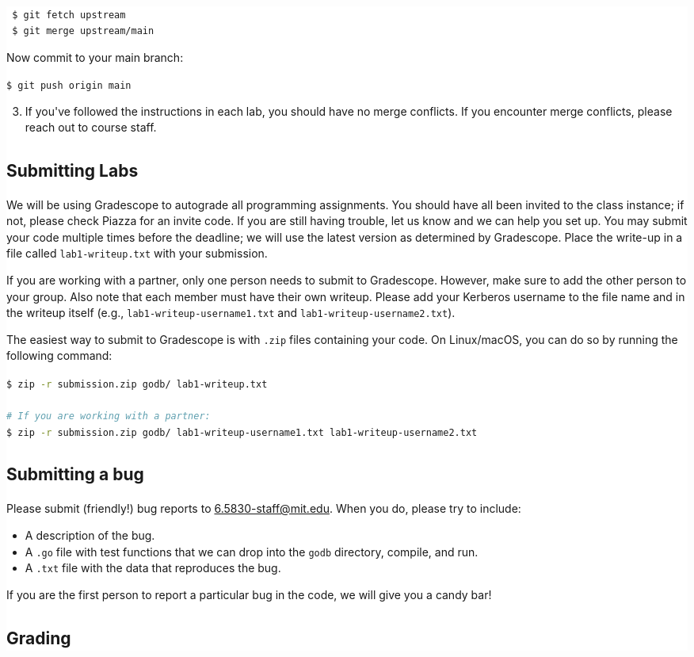    ```bash
    $ git fetch upstream
    $ git merge upstream/main
   ```
   Now commit to your main branch:
   ```bash
   $ git push origin main
   ```

3. If you've followed the instructions in each lab, you should have no merge conflicts.  If you encounter merge conflicts, please reach out to course staff.

## <a name="submitting-labs">Submitting Labs</a>

We will be using Gradescope to autograde all programming assignments. You should
have all been invited to the class instance; if not, please check Piazza for an
invite code. If you are still having trouble, let us know and we can help you
set up. You may submit your code multiple times before the deadline; we will use
the latest version as determined by Gradescope. Place the write-up in a file
called `lab1-writeup.txt` with your submission.

If you are working with a partner, only one person needs to submit to
Gradescope. However, make sure to add the other person to your group. Also note
that each member must have their own writeup. Please add your Kerberos username
to the file name and in the writeup itself (e.g., `lab1-writeup-username1.txt`
and `lab1-writeup-username2.txt`).

The easiest way to submit to Gradescope is with `.zip` files containing your
code. On Linux/macOS, you can do so by running the following command:

```bash
$ zip -r submission.zip godb/ lab1-writeup.txt

# If you are working with a partner:
$ zip -r submission.zip godb/ lab1-writeup-username1.txt lab1-writeup-username2.txt
```

## <a name="submitting-bug">Submitting a bug</a>

Please submit (friendly!) bug reports to
[6.5830-staff@mit.edu](mailto:6.5830-staff@mit.edu). When you do, please try to
include:

* A description of the bug.
* A `.go` file with test functions that we can drop into the `godb` directory, compile, and run.
* A `.txt` file with the data that reproduces the bug.

If you are the first person to report a particular bug in the code, we will give
you a candy bar!



<a name="grading"></a>

## <a name="grading">Grading</a>
